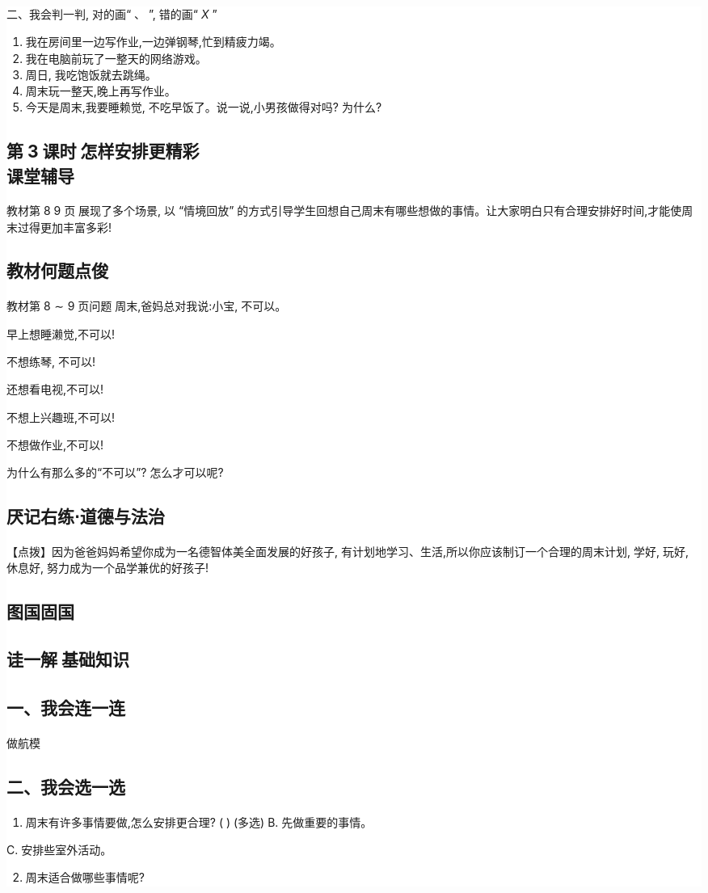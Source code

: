 
二、我会判一判, 对的画“ $、$ ”, 错的画“ $X$ ”

1. 我在房间里一边写作业,一边弹钢琴,忙到精疲力竭。
2. 我在电脑前玩了一整天的网络游戏。
3. 周日, 我吃饱饭就去跳绳。
4. 周末玩一整天,晚上再写作业。
5. 今天是周末,我要睡赖觉, 不吃早饭了。说一说,小男孩做得对吗? 为什么?



## 第 3 课时 怎样安排更精彩 <br> 课堂辅导



教材第 8 9 页 展现了多个场景, 以 “情境回放” 的方式引导学生回想自己周末有哪些想做的事情。让大家明白只有合理安排好时间,才能使周末过得更加丰富多彩!

## 教材何题点俊

教材第 $8 \sim 9$ 页问题 周末,爸妈总对我说:小宝, 不可以。

早上想睡濑觉,不可以!

不想练琴, 不可以!

还想看电视,不可以!

不想上兴趣班,不可以!

不想做作业,不可以!

为什么有那么多的“不可以”? 怎么才可以呢?

## 厌记右练$\cdot$道德与法治

【点拨】因为爸爸妈妈希望你成为一名德智体美全面发展的好孩子, 有计划地学习、生活,所以你应该制订一个合理的周末计划, 学好, 玩好, 休息好, 努力成为一个品学兼优的好孩子!

## 图国固国

## 诖一解 基础知识

## 一、我会连一连



做航模


## 二、我会选一选

1. 周末有许多事情要做,怎么安排更合理? ( ) (多选)
B. 先做重要的事情。

C. 安排些室外活动。

2. 周末适合做哪些事情呢?
